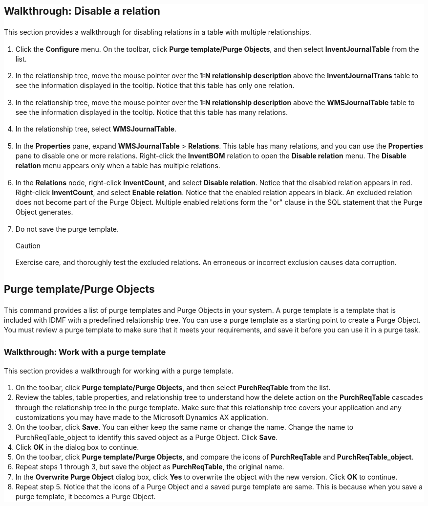 ## Walkthrough: Disable a relation
This section provides a walkthrough for disabling relations in a table with multiple relationships.
1.  Click the **Configure** menu. On the toolbar, click **Purge template/Purge Objects**, and then select **InventJournalTable** from the list.
2.  In the relationship tree, move the mouse pointer over the **1:N relationship description** above the **InventJournalTrans** table to see the information displayed in the tooltip. Notice that this table has only one relation.
3.  In the relationship tree, move the mouse pointer over the **1:N relationship description** above the **WMSJournalTable** table to see the information displayed in the tooltip. Notice that this table has many relations.
4.  In the relationship tree, select **WMSJournalTable**.
5.  In the **Properties** pane, expand **WMSJournalTable** &gt; **Relations**. This table has many relations, and you can use the **Properties** pane to disable one or more relations. Right-click the **InventBOM** relation to open the **Disable relation** menu. The **Disable relation** menu appears only when a table has multiple relations.
6.  In the **Relations** node, right-click **InventCount**, and select **Disable relation**. Notice that the disabled relation appears in red. Right-click **InventCount**, and select **Enable relation**. Notice that the enabled relation appears in black. An excluded relation does not become part of the Purge Object. Multiple enabled relations form the "or" clause in the SQL statement that the Purge Object generates.
7.  Do not save the purge template.

    > [!Caution]                                                                                                       
    > Exercise care, and thoroughly test the excluded relations. An erroneous or incorrect exclusion causes data corruption.

## Purge template/Purge Objects
This command provides a list of purge templates and Purge Objects in your system. A purge template is a template that is included with IDMF with a predefined relationship tree. You can use a purge template as a starting point to create a Purge Object. You must review a purge template to make sure that it meets your requirements, and save it before you can use it in a purge task.
### Walkthrough: Work with a purge template

This section provides a walkthrough for working with a purge template.
1.  On the toolbar, click **Purge template/Purge Objects**, and then select **PurchReqTable** from the list.
2.  Review the tables, table properties, and relationship tree to understand how the delete action on the **PurchReqTable** cascades through the relationship tree in the purge template. Make sure that this relationship tree covers your application and any customizations you may have made to the Microsoft Dynamics AX application.
3.  On the toolbar, click **Save**. You can either keep the same name or change the name. Change the name to PurchReqTable\_object to identify this saved object as a Purge Object. Click **Save**.
4.  Click **OK** in the dialog box to continue.
5.  On the toolbar, click **Purge template/Purge Objects**, and compare the icons of **PurchReqTable** and **PurchReqTable\_object**.
6.  Repeat steps 1 through 3, but save the object as **PurchReqTable**, the original name.
7.  In the **Overwrite Purge Object** dialog box, click **Yes** to overwrite the object with the new version. Click **OK** to continue.
8.  Repeat step 5. Notice that the icons of a Purge Object and a saved purge template are same. This is because when you save a purge template, it becomes a Purge Object.



